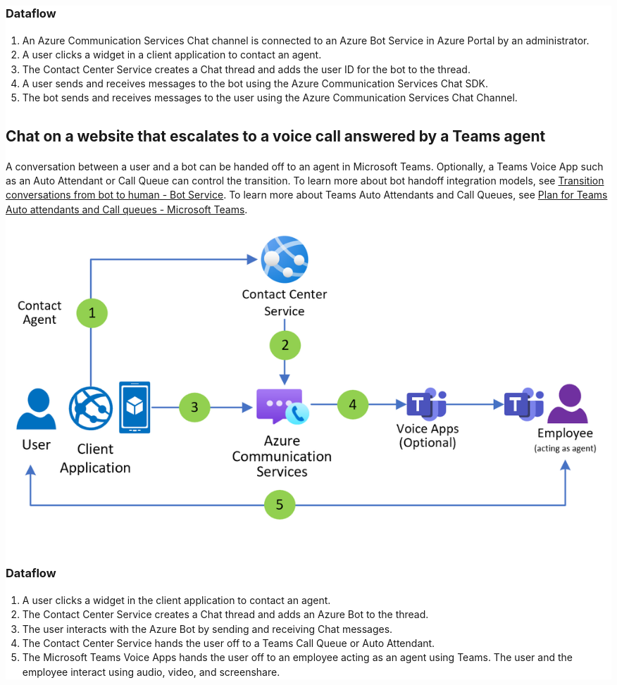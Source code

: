 ### Dataflow

1.  An Azure Communication Services Chat channel is connected to an Azure Bot Service in Azure Portal by an administrator.
2.  A user clicks a widget in a client application to contact an agent.
3.  The Contact Center Service creates a Chat thread and adds the user ID for the bot to the thread.
4.  A user sends and receives messages to the bot using the Azure Communication Services Chat SDK.
5.  The bot sends and receives messages to the user using the Azure Communication Services Chat Channel.

## Chat on a website that escalates to a voice call answered by a Teams agent

A conversation between a user and a bot can be handed off to an agent in Microsoft Teams. Optionally, a Teams Voice App such as an Auto Attendant or Call Queue can control the transition. To learn more about bot handoff integration models, see [Transition conversations from bot to human - Bot Service](/azure/bot-service/bot-service-design-pattern-handoff-human?view=azure-bot-service-4.0&preserve-view=true). To learn more about Teams Auto Attendants and Call Queues, see [Plan for Teams Auto attendants and Call queues - Microsoft Teams](/microsoftteams/plan-auto-attendant-call-queue).


![Data flow diagram for chat escalating to a call](media/contact-center/data-flow-diagram-escalate-to-call.png)

### Dataflow

1.  A user clicks a widget in the client application to contact an agent.
2.  The Contact Center Service creates a Chat thread and adds an Azure Bot to the thread.
3.  The user interacts with the Azure Bot by sending and receiving Chat messages.
4.  The Contact Center Service hands the user off to a Teams Call Queue or Auto Attendant.
5.  The Microsoft Teams Voice Apps hands the user off to an employee acting as an agent using Teams. The user and the employee interact using audio, video, and screenshare.
